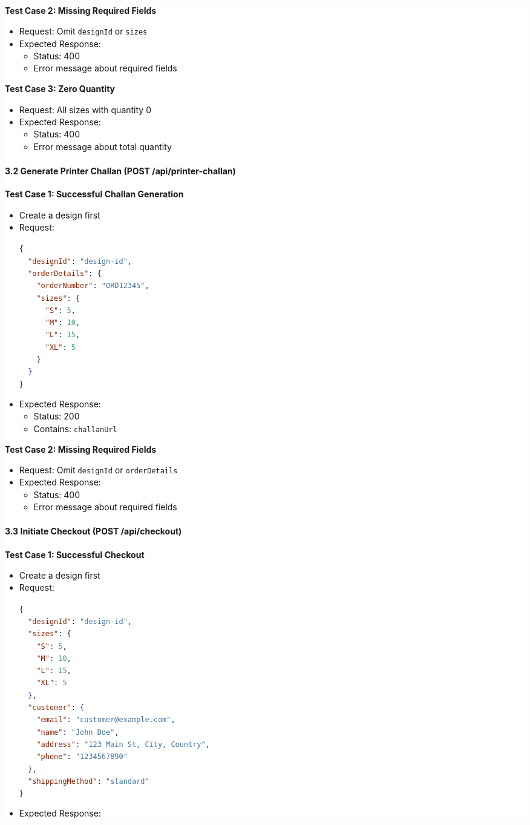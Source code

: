 **Test Case 2: Missing Required Fields**
- Request: Omit `designId` or `sizes`
- Expected Response:
  - Status: 400
  - Error message about required fields

**Test Case 3: Zero Quantity**
- Request: All sizes with quantity 0
- Expected Response:
  - Status: 400
  - Error message about total quantity

#### 3.2 Generate Printer Challan (POST /api/printer-challan)

**Test Case 1: Successful Challan Generation**
- Create a design first
- Request:
  ```json
  {
    "designId": "design-id",
    "orderDetails": {
      "orderNumber": "ORD12345",
      "sizes": {
        "S": 5,
        "M": 10,
        "L": 15,
        "XL": 5
      }
    }
  }
  ```
- Expected Response:
  - Status: 200
  - Contains: `challanUrl`

**Test Case 2: Missing Required Fields**
- Request: Omit `designId` or `orderDetails`
- Expected Response:
  - Status: 400
  - Error message about required fields

#### 3.3 Initiate Checkout (POST /api/checkout)

**Test Case 1: Successful Checkout**
- Create a design first
- Request:
  ```json
  {
    "designId": "design-id",
    "sizes": {
      "S": 5,
      "M": 10,
      "L": 15,
      "XL": 5
    },
    "customer": {
      "email": "customer@example.com",
      "name": "John Doe",
      "address": "123 Main St, City, Country",
      "phone": "1234567890"
    },
    "shippingMethod": "standard"
  }
  ```
- Expected Response: